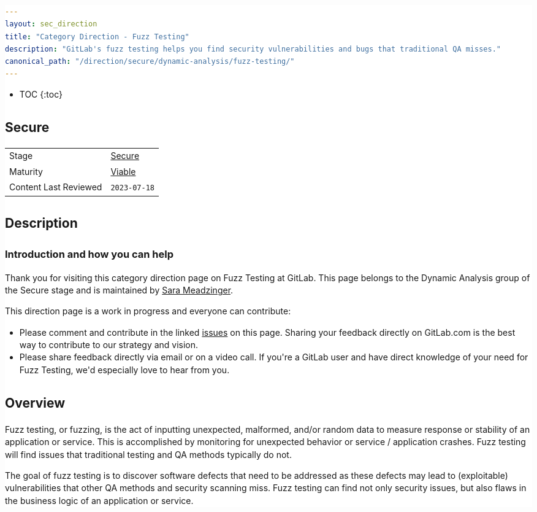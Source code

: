 ```yaml
---
layout: sec_direction
title: "Category Direction - Fuzz Testing"
description: "GitLab's fuzz testing helps you find security vulnerabilities and bugs that traditional QA misses."
canonical_path: "/direction/secure/dynamic-analysis/fuzz-testing/"
---
```


- TOC
{:toc}
## Secure

| | |
| --- | --- |
| Stage | [Secure](/direction/secure/) |
| Maturity | [Viable](/direction/maturity/) |
| Content Last Reviewed | `2023-07-18` |

## Description
### Introduction and how you can help

Thank you for visiting this category direction page on Fuzz Testing at GitLab. This page belongs to the Dynamic Analysis group of the Secure stage and is maintained by [Sara Meadzinger](https://gitlab.com/smeadzinger).

This direction page is a work in progress and everyone can contribute:

 - Please comment and contribute in the linked [issues](https://gitlab.com/gitlab-org/gitlab/-/issues?scope=all&state=opened&label_name[]=Category%3AFuzz%20Testing) on this page. Sharing your feedback directly on GitLab.com is the best way to contribute to our strategy and vision.
 - Please share feedback directly via email or on a video call. If you're a GitLab user and have direct knowledge of your need for Fuzz Testing, we'd especially love to hear from you.

## Overview


Fuzz testing, or fuzzing, is the act of inputting unexpected, malformed, and/or
random data to measure response or stability of an application or service.
This is accomplished by monitoring for unexpected behavior or service / application
crashes. Fuzz testing will find issues that traditional testing and QA methods
typically do not.

The goal of fuzz testing is to discover software defects that need to be addressed
as these defects may lead to (exploitable) vulnerabilities that other QA methods
and security scanning miss. Fuzz testing can
find not only security issues, but also flaws in the business logic of an
application or service.
